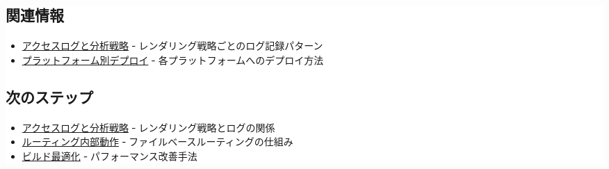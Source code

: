 ## 関連情報

- [アクセスログと分析戦略](/sveltekit/architecture/access-logs/) - レンダリング戦略ごとのログ記録パターン
- [プラットフォーム別デプロイ](/sveltekit/deployment/platforms/) - 各プラットフォームへのデプロイ方法

## 次のステップ

- [アクセスログと分析戦略](/sveltekit/architecture/access-logs/) - レンダリング戦略とログの関係
- [ルーティング内部動作](/sveltekit/architecture/routing-internals/) - ファイルベースルーティングの仕組み
- [ビルド最適化](/sveltekit/architecture/build-optimization/) - パフォーマンス改善手法